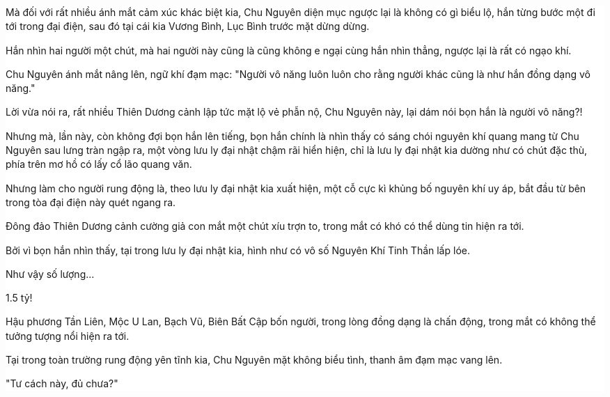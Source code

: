 Mà đối với rất nhiều ánh mắt cảm xúc khác biệt kia, Chu Nguyên diện mục ngược lại là không có gì biểu lộ, hắn từng bước một đi tới trong đại điện, sau đó tại cái kia Vương Bình, Lục Bình trước mặt dừng dừng.

Hắn nhìn hai người một chút, mà hai người này cũng là cũng không e ngại cùng hắn nhìn thẳng, ngược lại là rất có ngạo khí.

Chu Nguyên ánh mắt nâng lên, ngữ khí đạm mạc: "Người vô năng luôn luôn cho rằng người khác cũng là như hắn đồng dạng vô năng."

Lời vừa nói ra, rất nhiều Thiên Dương cảnh lập tức mặt lộ vẻ phẫn nộ, Chu Nguyên này, lại dám nói bọn hắn là người vô năng?!

Nhưng mà, lần này, còn không đợi bọn hắn lên tiếng, bọn hắn chính là nhìn thấy có sáng chói nguyên khí quang mang từ Chu Nguyên sau lưng tràn ngập ra, một vòng lưu ly đại nhật chậm rãi hiển hiện, chỉ là lưu ly đại nhật kia dường như có chút đặc thù, phía trên mơ hồ có lấy cổ lão quang văn.

Nhưng làm cho người rung động là, theo lưu ly đại nhật kia xuất hiện, một cỗ cực kì khủng bố nguyên khí uy áp, bắt đầu từ bên trong tòa đại điện này quét ngang ra.

Đông đảo Thiên Dương cảnh cường giả con mắt một chút xíu trợn to, trong mắt có khó có thể dùng tin hiện ra tới.

Bởi vì bọn hắn nhìn thấy, tại trong lưu ly đại nhật kia, hình như có vô số Nguyên Khí Tinh Thần lấp lóe.

Như vậy số lượng...

1.5 tỷ!

Hậu phương Tần Liên, Mộc U Lan, Bạch Vũ, Biên Bất Cập bốn người, trong lòng đồng dạng là chấn động, trong mắt có không thể tưởng tượng nổi hiện ra tới.

Tại trong toàn trường rung động yên tĩnh kia, Chu Nguyên mặt không biểu tình, thanh âm đạm mạc vang lên.

"Tư cách này, đủ chưa?"




